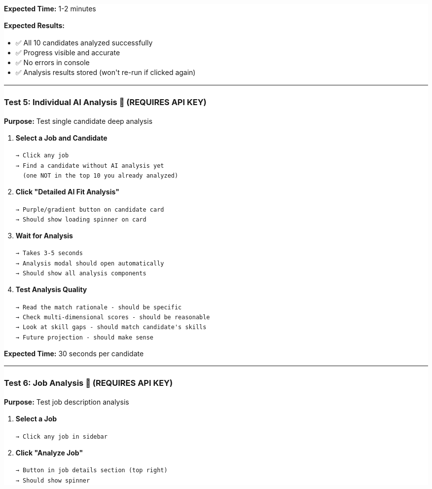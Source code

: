 **Expected Time:** 1-2 minutes

**Expected Results:**
- ✅ All 10 candidates analyzed successfully
- ✅ Progress visible and accurate
- ✅ No errors in console
- ✅ Analysis results stored (won't re-run if clicked again)

---

### Test 5: Individual AI Analysis 🔑 (REQUIRES API KEY)

**Purpose:** Test single candidate deep analysis

1. **Select a Job and Candidate**
   ```
   → Click any job
   → Find a candidate without AI analysis yet
     (one NOT in the top 10 you already analyzed)
   ```

2. **Click "Detailed AI Fit Analysis"**
   ```
   → Purple/gradient button on candidate card
   → Should show loading spinner on card
   ```

3. **Wait for Analysis**
   ```
   → Takes 3-5 seconds
   → Analysis modal should open automatically
   → Should show all analysis components
   ```

4. **Test Analysis Quality**
   ```
   → Read the match rationale - should be specific
   → Check multi-dimensional scores - should be reasonable
   → Look at skill gaps - should match candidate's skills
   → Future projection - should make sense
   ```

**Expected Time:** 30 seconds per candidate

---

### Test 6: Job Analysis 🔑 (REQUIRES API KEY)

**Purpose:** Test job description analysis

1. **Select a Job**
   ```
   → Click any job in sidebar
   ```

2. **Click "Analyze Job"**
   ```
   → Button in job details section (top right)
   → Should show spinner
   ```
